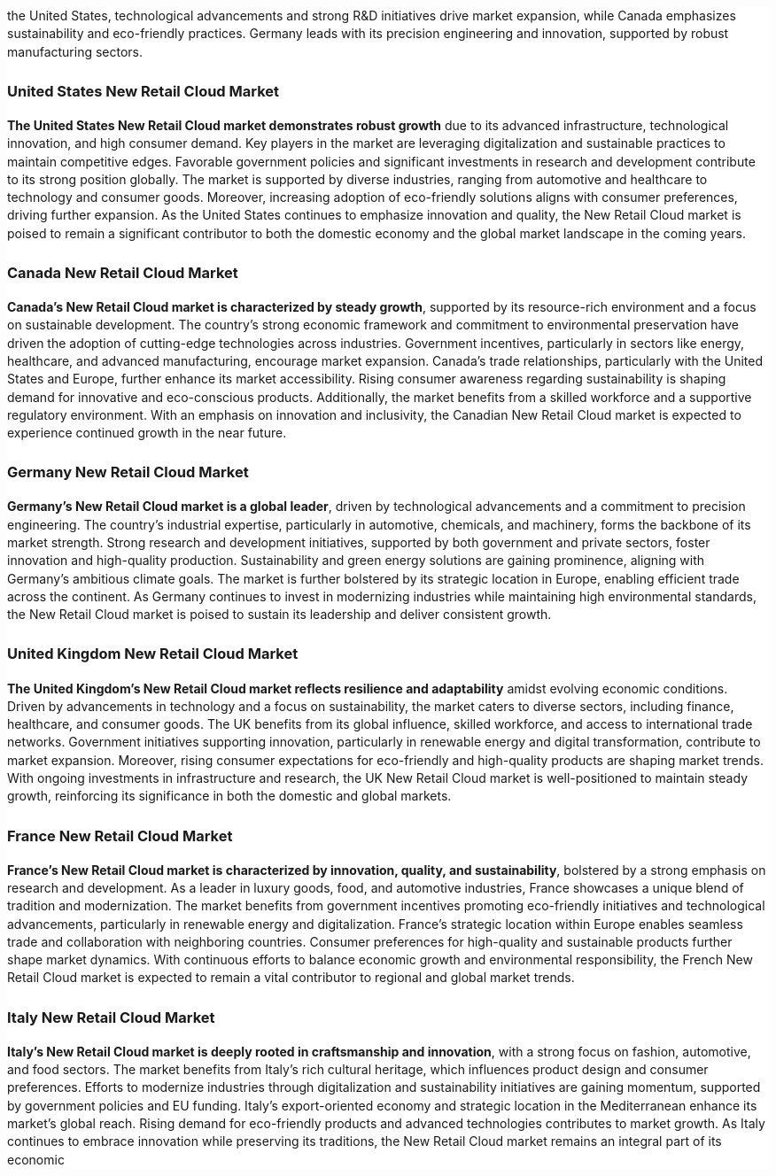 the United States, technological advancements and strong R&amp;D initiatives drive market expansion, while Canada emphasizes sustainability and eco-friendly practices. Germany leads with its precision engineering and innovation, supported by robust manufacturing sectors.</span></em></p></blockquote><h3><strong>United States New Retail Cloud Market</strong></h3><p><strong>The United States New Retail Cloud market demonstrates robust growth</strong> due to its advanced infrastructure, technological innovation, and high consumer demand. Key players in the market are leveraging digitalization and sustainable practices to maintain competitive edges. Favorable government policies and significant investments in research and development contribute to its strong position globally. The market is supported by diverse industries, ranging from automotive and healthcare to technology and consumer goods. Moreover, increasing adoption of eco-friendly solutions aligns with consumer preferences, driving further expansion. As the United States continues to emphasize innovation and quality, the New Retail Cloud market is poised to remain a significant contributor to both the domestic economy and the global market landscape in the coming years.</p><h3><strong>Canada New Retail Cloud Market</strong></h3><p><strong>Canada&rsquo;s New Retail Cloud market is characterized by steady growth</strong>, supported by its resource-rich environment and a focus on sustainable development. The country&rsquo;s strong economic framework and commitment to environmental preservation have driven the adoption of cutting-edge technologies across industries. Government incentives, particularly in sectors like energy, healthcare, and advanced manufacturing, encourage market expansion. Canada&rsquo;s trade relationships, particularly with the United States and Europe, further enhance its market accessibility. Rising consumer awareness regarding sustainability is shaping demand for innovative and eco-conscious products. Additionally, the market benefits from a skilled workforce and a supportive regulatory environment. With an emphasis on innovation and inclusivity, the Canadian New Retail Cloud market is expected to experience continued growth in the near future.</p><h3><strong>Germany New Retail Cloud Market</strong></h3><p><strong>Germany&rsquo;s New Retail Cloud market is a global leader</strong>, driven by technological advancements and a commitment to precision engineering. The country&rsquo;s industrial expertise, particularly in automotive, chemicals, and machinery, forms the backbone of its market strength. Strong research and development initiatives, supported by both government and private sectors, foster innovation and high-quality production. Sustainability and green energy solutions are gaining prominence, aligning with Germany&rsquo;s ambitious climate goals. The market is further bolstered by its strategic location in Europe, enabling efficient trade across the continent. As Germany continues to invest in modernizing industries while maintaining high environmental standards, the New Retail Cloud market is poised to sustain its leadership and deliver consistent growth.</p><h3><strong>United Kingdom New Retail Cloud Market</strong></h3><p><strong>The United Kingdom&rsquo;s New Retail Cloud market reflects resilience and adaptability</strong> amidst evolving economic conditions. Driven by advancements in technology and a focus on sustainability, the market caters to diverse sectors, including finance, healthcare, and consumer goods. The UK benefits from its global influence, skilled workforce, and access to international trade networks. Government initiatives supporting innovation, particularly in renewable energy and digital transformation, contribute to market expansion. Moreover, rising consumer expectations for eco-friendly and high-quality products are shaping market trends. With ongoing investments in infrastructure and research, the UK New Retail Cloud market is well-positioned to maintain steady growth, reinforcing its significance in both the domestic and global markets.</p><h3><strong>France New Retail Cloud Market</strong></h3><p><strong>France&rsquo;s New Retail Cloud market is characterized by innovation, quality, and sustainability</strong>, bolstered by a strong emphasis on research and development. As a leader in luxury goods, food, and automotive industries, France showcases a unique blend of tradition and modernization. The market benefits from government incentives promoting eco-friendly initiatives and technological advancements, particularly in renewable energy and digitalization. France&rsquo;s strategic location within Europe enables seamless trade and collaboration with neighboring countries. Consumer preferences for high-quality and sustainable products further shape market dynamics. With continuous efforts to balance economic growth and environmental responsibility, the French New Retail Cloud market is expected to remain a vital contributor to regional and global market trends.</p><h3><strong>Italy New Retail Cloud Market</strong></h3><p><strong>Italy&rsquo;s New Retail Cloud market is deeply rooted in craftsmanship and innovation</strong>, with a strong focus on fashion, automotive, and food sectors. The market benefits from Italy&rsquo;s rich cultural heritage, which influences product design and consumer preferences. Efforts to modernize industries through digitalization and sustainability initiatives are gaining momentum, supported by government policies and EU funding. Italy&rsquo;s export-oriented economy and strategic location in the Mediterranean enhance its market&rsquo;s global reach. Rising demand for eco-friendly products and advanced technologies contributes to market growth. As Italy continues to embrace innovation while preserving its traditions, the New Retail Cloud market remains an integral part of its economic